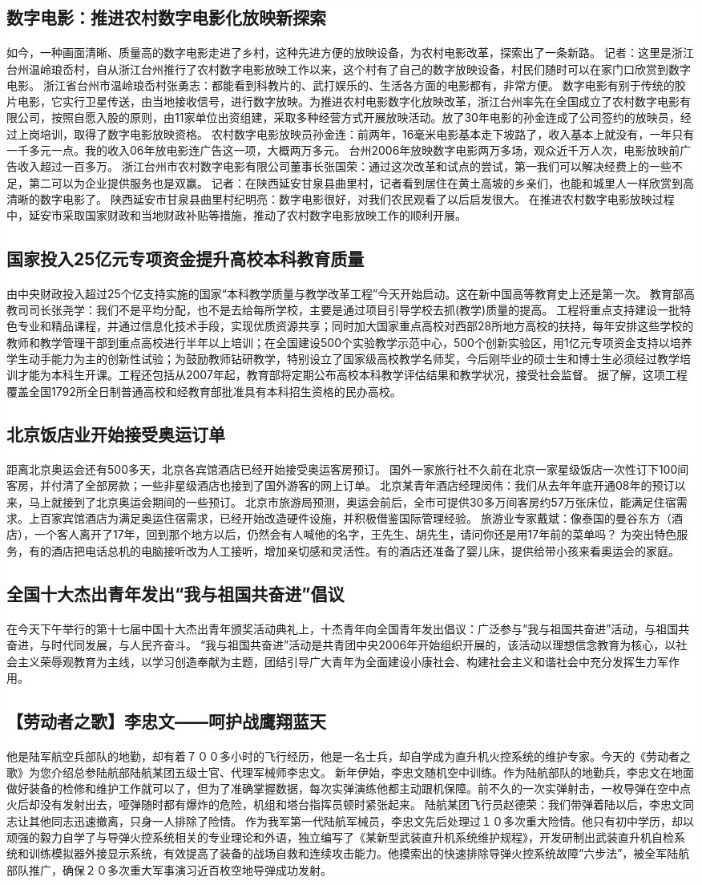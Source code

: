 
## 数字电影：推进农村数字电影化放映新探索


如今，一种画面清晰、质量高的数字电影走进了乡村，这种先进方便的放映设备，为农村电影改革，探索出了一条新路。
记者：这里是浙江台州温岭琅岙村，自从浙江台州推行了农村数字电影放映工作以来，这个村有了自己的数字放映设备，村民们随时可以在家门口欣赏到数字电影。
浙江省台州市温岭琅岙村张勇志：都能看到科教片的、武打娱乐的、生活各方面的电影都有，非常方便。
数字电影有别于传统的胶片电影，它实行卫星传送，由当地接收信号，进行数字放映。为推进农村电影数字化放映改革，浙江台州率先在全国成立了农村数字电影有限公司，按照自愿入股的原则，由11家单位出资组建，采取多种经营方式开展放映活动。放了30年电影的孙金连成了公司签约的放映员，经过上岗培训，取得了数字电影放映资格。
农村数字电影放映员孙金连：前两年，16毫米电影基本走下坡路了，收入基本上就没有，一年只有一千多元一点。我的收入06年放电影连广告这一项，大概两万多元。
台州2006年放映数字电影两万多场，观众近千万人次，电影放映前广告收入超过一百多万。
浙江台州市农村数字电影有限公司董事长张国荣：通过这次改革和试点的尝试，第一我们可以解决经费上的一些不足，第二可以为企业提供服务也是双赢。
记者：在陕西延安甘泉县曲里村，记者看到居住在黄土高坡的乡亲们，也能和城里人一样欣赏到高清晰的数字电影了。
陕西延安市甘泉县曲里村纪明亮：数字电影很好，对我们农民观看了以后启发很大。
在推进农村数字电影放映过程中，延安市采取国家财政和当地财政补贴等措施，推动了农村数字电影放映工作的顺利开展。


## 国家投入25亿元专项资金提升高校本科教育质量


由中央财政投入超过25个亿支持实施的国家“本科教学质量与教学改革工程”今天开始启动。这在新中国高等教育史上还是第一次。
教育部高教司司长张尧学：我们不是平均分配，也不是去给每所学校，主要是通过项目引导学校去抓(教学)质量的提高。
工程将重点支持建设一批特色专业和精品课程，并通过信息化技术手段，实现优质资源共享；同时加大国家重点高校对西部28所地方高校的扶持，每年安排这些学校的教师和教学管理干部到重点高校进行半年以上培训；在全国建设500个实验教学示范中心，500个创新实验区，用1亿元专项资金支持以培养学生动手能力为主的创新性试验；为鼓励教师钻研教学，特别设立了国家级高校教学名师奖，今后刚毕业的硕士生和博士生必须经过教学培训才能为本科生开课。工程还包括从2007年起，教育部将定期公布高校本科教学评估结果和教学状况，接受社会监督。
据了解，这项工程覆盖全国1792所全日制普通高校和经教育部批准具有本科招生资格的民办高校。


## 北京饭店业开始接受奥运订单


距离北京奥运会还有500多天，北京各宾馆酒店已经开始接受奥运客房预订。
国外一家旅行社不久前在北京一家星级饭店一次性订下100间客房，并付清了全部房款；一些非星级酒店也接到了国外游客的网上订单。
北京某青年酒店经理闵伟：我们从去年年底开通08年的预订以来，马上就接到了北京奥运会期间的一些预订。
北京市旅游局预测，奥运会前后，全市可提供30多万间客房约57万张床位，能满足住宿需求。上百家宾馆酒店为满足奥运住宿需求，已经开始改造硬件设施，并积极借鉴国际管理经验。
旅游业专家戴斌：像泰国的曼谷东方（酒店），一个客人离开了17年，回到那个地方以后，仍然会有人喊他的名字，王先生、胡先生，请问你还是用17年前的菜单吗？
为突出特色服务，有的酒店把电话总机的电脑接听改为人工接听，增加亲切感和灵活性。有的酒店还准备了婴儿床，提供给带小孩来看奥运会的家庭。


## 全国十大杰出青年发出“我与祖国共奋进”倡议


在今天下午举行的第十七届中国十大杰出青年颁奖活动典礼上，十杰青年向全国青年发出倡议：广泛参与“我与祖国共奋进”活动，与祖国共奋进，与时代同发展，与人民齐奋斗。 
“我与祖国共奋进”活动是共青团中央2006年开始组织开展的，该活动以理想信念教育为核心，以社会主义荣辱观教育为主线，以学习创造奉献为主题，团结引导广大青年为全面建设小康社会、构建社会主义和谐社会中充分发挥生力军作用。


## 【劳动者之歌】李忠文——呵护战鹰翔蓝天


他是陆军航空兵部队的地勤，却有着７００多小时的飞行经历，他是一名士兵，却自学成为直升机火控系统的维护专家。今天的《劳动者之歌》为您介绍总参陆航部陆航某团五级士官、代理军械师李忠文。
新年伊始，李忠文随机空中训练。作为陆航部队的地勤兵，李忠文在地面做好装备的检修和维护工作就可以了，但为了准确掌握数据，每次实弹演练他都主动跟机保障。前不久的一次实弹射击，一枚导弹在空中点火后却没有发射出去，哑弹随时都有爆炸的危险，机组和塔台指挥员顿时紧张起来。
陆航某团飞行员赵德荣：我们带弹着陆以后，李忠文同志让其他同志迅速撤离，只身一人排除了险情。
作为我军第一代陆航军械员，李忠文先后处理过１０多次重大险情。他只有初中学历，却以顽强的毅力自学了与导弹火控系统相关的专业理论和外语，独立编写了《某新型武装直升机系统维护规程》，开发研制出武装直升机自检系统和训练模拟器外接显示系统，有效提高了装备的战场自救和连续攻击能力。他摸索出的快速排除导弹火控系统故障“六步法”，被全军陆航部队推广，确保２０多次重大军事演习近百枚空地导弹成功发射。
